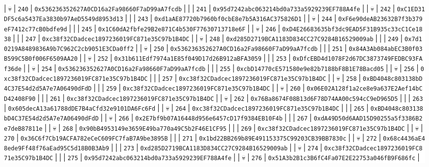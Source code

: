 | 💀 | `240` | `0x536236352627A0CD16a2Fa98660F7aD99aA7fcdb` |
|  | `241` | `0x95d7242abc063214bd0a733a5929239EF788A4fe` |
| 💀 | `242` | `0xC1ED31DF5c6a5437Ea3830b97AeD5549d8953d13` |
|  | `243` | `0xd1aAE87720b7960bf0cbE8e7b5A316AC375826D1` |
| 💀 | `244` | `0xF6e90deAB23632B7f3b379eF7412c77cB0bdfe9d` |
|  | `245` | `0x1C60dA2fbfe29B2e871C4b530F77630713718e6F` |
| 💀 | `246` | `0xD4E26683635bf3dc9EAD5F31B935c33cC1Ce1838` |
|  | `247` | `0xc38f32CDadcec1897236019FC871e35C97b1B4DC` |
| 💀 | `248` | `0xd285D2719BCA1183D834CC27C9284B16529009ab` |
|  | `249` | `0x7d10219A8489836A9b7C962C2cb9051E3CDa0ff2` |
| 💀 | `250` | `0x536236352627A0CD16a2Fa98660F7aD99aA7fcdb` |
|  | `251` | `0x84A3Ab084abEC3B0f03B599C5B0f006F6509AA20` |
| 💀 | `252` | `0x31b611Edf7974a1E85f049D17d26B912aBFA3059` |
|  | `253` | `0xDfcEBD4d1078F2d67DC3873749FEDBC93FAf36de` |
| 💀 | `254` | `0x536236352627A0CD16a2Fa98660F7aD99aA7fcdb` |
|  | `255` | `0xcbD14770cE571580e9e82b7188bF8B1E78Bacd05` |
| 💀 | `256` | `0xc38f32CDadcec1897236019FC871e35C97b1B4DC` |
|  | `257` | `0xc38f32CDadcec1897236019FC871e35C97b1B4DC` |
| 💀 | `258` | `0xBD4048c803138bD4C37E54d2d5A7e7A06490dFdD` |
|  | `259` | `0xc38f32CDadcec1897236019FC871e35C97b1B4DC` |
| 💀 | `260` | `0x06E02A128f1a2ce8e9a637E2Aef14bCD42408F90` |
|  | `261` | `0xc38f32CDadcec1897236019FC871e35C97b1B4DC` |
| 💀 | `262` | `0x76Ba8674F08B13d6F78D74AA00c594cC9eD965D5` |
|  | `263` | `0x605decA13a61788dDE7B4aCfd32e9101DA6Fc6Fd` |
| 💀 | `264` | `0xc38f32CDadcec1897236019FC871e35C97b1B4DC` |
|  | `265` | `0xBD4048c803138bD4C37E54d2d5A7e7A06490dFdD` |
| 💀 | `266` | `0x2E7bf9b07A16448d956e6457cD17f9384EB10F4b` |
|  | `267` | `0xdA49D50d6AAD15D90255a5f3386B2e7deB87811e` |
| 💀 | `268` | `0x90bB4953149e3659E49ba770a49C5b2F46E1CF95` |
|  | `269` | `0xc38f32CDadcec1897236019FC871e35C97b1B4DC` |
| 💀 | `270` | `0x36C6f7Cb19ACFA782eCeC609FC7faB7A9be3895B` |
|  | `271` | `0x1bd22BB269b89E491153375C99203CB39BB7830c` |
| 💀 | `272` | `0x68c4436aE48ede9Ff48f76aEad95C5d18B0B3Ab9` |
|  | `273` | `0xd285D2719BCA1183D834CC27C9284B16529009ab` |
| 💀 | `274` | `0xc38f32CDadcec1897236019FC871e35C97b1B4DC` |
|  | `275` | `0x95d7242abc063214bd0a733a5929239EF788A4fe` |
| 💀 | `276` | `0x51A3b2B1c3B6fC4Fa07E2E22753a046fB9F686fc` |